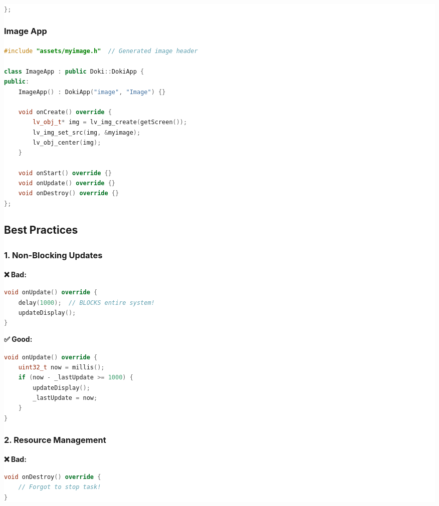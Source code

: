 ```cpp
};
```

### Image App

```cpp
#include "assets/myimage.h"  // Generated image header

class ImageApp : public Doki::DokiApp {
public:
    ImageApp() : DokiApp("image", "Image") {}

    void onCreate() override {
        lv_obj_t* img = lv_img_create(getScreen());
        lv_img_set_src(img, &myimage);
        lv_obj_center(img);
    }

    void onStart() override {}
    void onUpdate() override {}
    void onDestroy() override {}
};
```

## Best Practices

### 1. Non-Blocking Updates

**❌ Bad:**
```cpp
void onUpdate() override {
    delay(1000);  // BLOCKS entire system!
    updateDisplay();
}
```

**✅ Good:**
```cpp
void onUpdate() override {
    uint32_t now = millis();
    if (now - _lastUpdate >= 1000) {
        updateDisplay();
        _lastUpdate = now;
    }
}
```

### 2. Resource Management

**❌ Bad:**
```cpp
void onDestroy() override {
    // Forgot to stop task!
}
```
